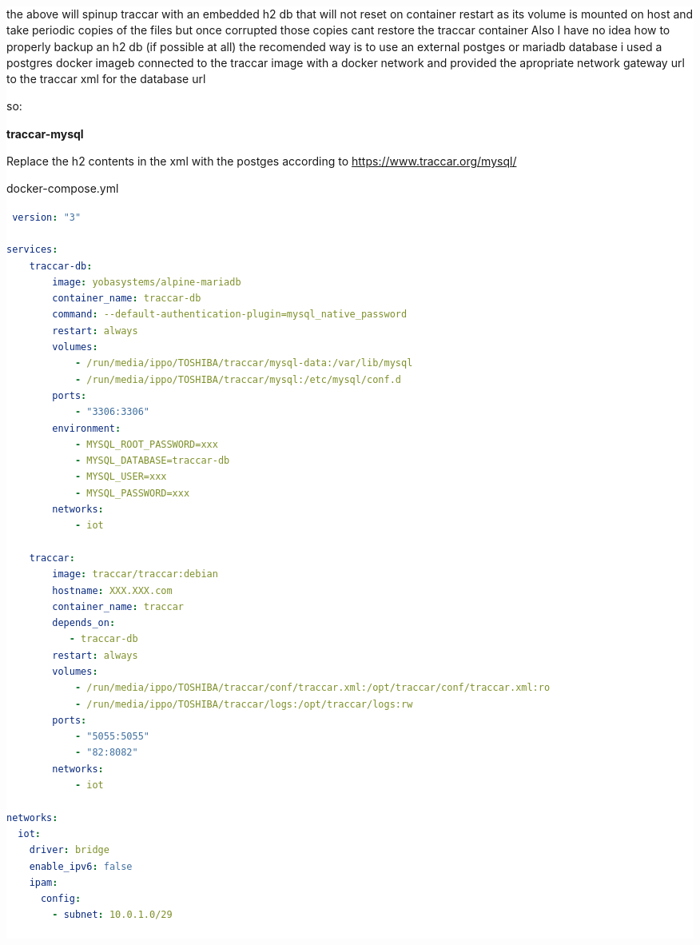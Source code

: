 the above will spinup traccar with an  embedded h2 db that will not reset on container restart as its
volume is mounted  on host and take periodic copies of the files but once corrupted those copies cant restore the traccar container
Also I have no idea  how to properly backup an h2 db (if possible at all)
the recomended way is to use an external postges or mariadb database
i used a postgres docker imageb connected to the traccar image with a docker network and provided the apropriate network gateway url to the traccar xml for the database url

so:

**traccar-mysql**


Replace the h2 contents in the xml with the postges according to
https://www.traccar.org/mysql/


docker-compose.yml

```yml
 version: "3"

services:
    traccar-db:
        image: yobasystems/alpine-mariadb
        container_name: traccar-db
        command: --default-authentication-plugin=mysql_native_password
        restart: always
        volumes:
            - /run/media/ippo/TOSHIBA/traccar/mysql-data:/var/lib/mysql
            - /run/media/ippo/TOSHIBA/traccar/mysql:/etc/mysql/conf.d
        ports:
            - "3306:3306"
        environment:
            - MYSQL_ROOT_PASSWORD=xxx
            - MYSQL_DATABASE=traccar-db
            - MYSQL_USER=xxx
            - MYSQL_PASSWORD=xxx
        networks:
            - iot
            
    traccar:
        image: traccar/traccar:debian
        hostname: XXX.XXX.com
        container_name: traccar
        depends_on:
           - traccar-db
        restart: always
        volumes:
            - /run/media/ippo/TOSHIBA/traccar/conf/traccar.xml:/opt/traccar/conf/traccar.xml:ro
            - /run/media/ippo/TOSHIBA/traccar/logs:/opt/traccar/logs:rw
        ports:
            - "5055:5055"
            - "82:8082"
        networks:
            - iot
            
networks:
  iot:
    driver: bridge
    enable_ipv6: false
    ipam:
      config:
        - subnet: 10.0.1.0/29
 
```
